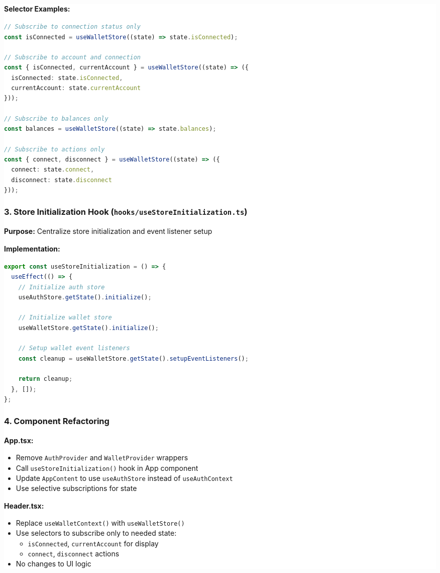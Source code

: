 **Selector Examples:**
```typescript
// Subscribe to connection status only
const isConnected = useWalletStore((state) => state.isConnected);

// Subscribe to account and connection
const { isConnected, currentAccount } = useWalletStore((state) => ({
  isConnected: state.isConnected,
  currentAccount: state.currentAccount
}));

// Subscribe to balances only
const balances = useWalletStore((state) => state.balances);

// Subscribe to actions only
const { connect, disconnect } = useWalletStore((state) => ({
  connect: state.connect,
  disconnect: state.disconnect
}));
```

### 3. Store Initialization Hook (`hooks/useStoreInitialization.ts`)

**Purpose:** Centralize store initialization and event listener setup

**Implementation:**
```typescript
export const useStoreInitialization = () => {
  useEffect(() => {
    // Initialize auth store
    useAuthStore.getState().initialize();
    
    // Initialize wallet store
    useWalletStore.getState().initialize();
    
    // Setup wallet event listeners
    const cleanup = useWalletStore.getState().setupEventListeners();
    
    return cleanup;
  }, []);
};
```

### 4. Component Refactoring

**App.tsx:**
- Remove `AuthProvider` and `WalletProvider` wrappers
- Call `useStoreInitialization()` hook in App component
- Update `AppContent` to use `useAuthStore` instead of `useAuthContext`
- Use selective subscriptions for state

**Header.tsx:**
- Replace `useWalletContext()` with `useWalletStore()`
- Use selectors to subscribe only to needed state:
  - `isConnected`, `currentAccount` for display
  - `connect`, `disconnect` actions
- No changes to UI logic

